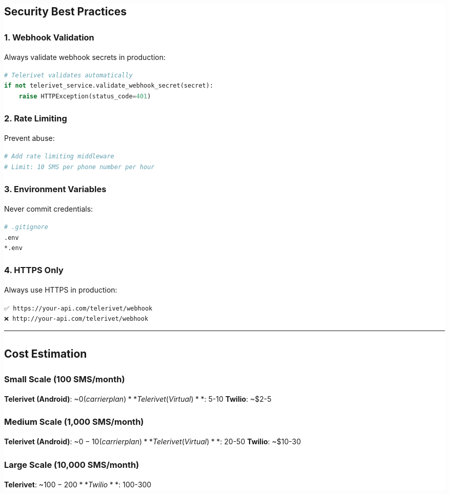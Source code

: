 
## Security Best Practices

### 1. Webhook Validation
Always validate webhook secrets in production:

```python
# Telerivet validates automatically
if not telerivet_service.validate_webhook_secret(secret):
    raise HTTPException(status_code=401)
```

### 2. Rate Limiting
Prevent abuse:
```python
# Add rate limiting middleware
# Limit: 10 SMS per phone number per hour
```

### 3. Environment Variables
Never commit credentials:
```bash
# .gitignore
.env
*.env
```

### 4. HTTPS Only
Always use HTTPS in production:
```
✅ https://your-api.com/telerivet/webhook
❌ http://your-api.com/telerivet/webhook
```

---

## Cost Estimation

### Small Scale (100 SMS/month)
**Telerivet (Android)**: ~$0 (carrier plan)
**Telerivet (Virtual)**: ~$5-10
**Twilio**: ~$2-5

### Medium Scale (1,000 SMS/month)
**Telerivet (Android)**: ~$0-10 (carrier plan)
**Telerivet (Virtual)**: ~$20-50
**Twilio**: ~$10-30

### Large Scale (10,000 SMS/month)
**Telerivet**: ~$100-200
**Twilio**: ~$100-300
